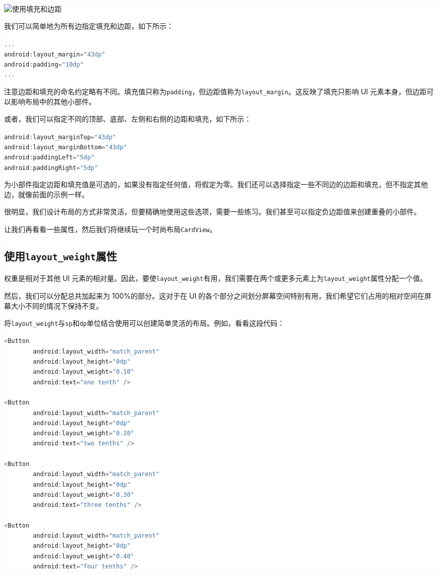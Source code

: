 ![使用填充和边距](https://github.com/OpenDocCN/freelearn-android-zh/raw/master/docs/andr-prog-kt-bg/img/B12806_05_23.jpg)

我们可以简单地为所有边指定填充和边距，如下所示：

```kt
...
android:layout_margin="43dp"
android:padding="10dp"
...
```

注意边距和填充的命名约定略有不同。填充值只称为`padding`，但边距值称为`layout_margin`。这反映了填充只影响 UI 元素本身，但边距可以影响布局中的其他小部件。

或者，我们可以指定不同的顶部、底部、左侧和右侧的边距和填充，如下所示：

```kt
android:layout_marginTop="43dp"
android:layout_marginBottom="43dp"
android:paddingLeft="5dp"
android:paddingRight="5dp"
```

为小部件指定边距和填充值是可选的，如果没有指定任何值，将假定为零。我们还可以选择指定一些不同边的边距和填充，但不指定其他边，就像前面的示例一样。

很明显，我们设计布局的方式非常灵活，但要精确地使用这些选项，需要一些练习。我们甚至可以指定负边距值来创建重叠的小部件。

让我们再看看一些属性，然后我们将继续玩一个时尚布局`CardView`。

## 使用`layout_weight`属性

权重是相对于其他 UI 元素的相对量。因此，要使`layout_weight`有用，我们需要在两个或更多元素上为`layout_weight`属性分配一个值。

然后，我们可以分配总共加起来为 100%的部分。这对于在 UI 的各个部分之间划分屏幕空间特别有用，我们希望它们占用的相对空间在屏幕大小不同的情况下保持不变。

将`layout_weight`与`sp`和`dp`单位结合使用可以创建简单灵活的布局。例如，看看这段代码：

```kt
<Button
        android:layout_width="match_parent"
        android:layout_height="0dp"
        android:layout_weight="0.10"
        android:text="one tenth" />

<Button
        android:layout_width="match_parent"
        android:layout_height="0dp"
        android:layout_weight="0.20"
        android:text="two tenths" />

<Button
        android:layout_width="match_parent"
        android:layout_height="0dp"
        android:layout_weight="0.30"
        android:text="three tenths" />

<Button
        android:layout_width="match_parent"
        android:layout_height="0dp"
        android:layout_weight="0.40"
        android:text="four tenths" />
```
